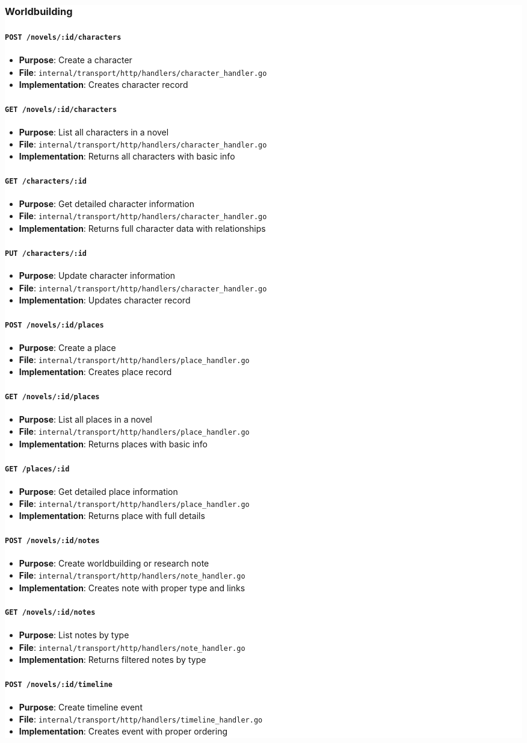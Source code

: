### Worldbuilding

#### `POST /novels/:id/characters`
- **Purpose**: Create a character
- **File**: `internal/transport/http/handlers/character_handler.go`
- **Implementation**: Creates character record

#### `GET /novels/:id/characters`
- **Purpose**: List all characters in a novel
- **File**: `internal/transport/http/handlers/character_handler.go`
- **Implementation**: Returns all characters with basic info

#### `GET /characters/:id`
- **Purpose**: Get detailed character information
- **File**: `internal/transport/http/handlers/character_handler.go`
- **Implementation**: Returns full character data with relationships

#### `PUT /characters/:id`
- **Purpose**: Update character information
- **File**: `internal/transport/http/handlers/character_handler.go`
- **Implementation**: Updates character record

#### `POST /novels/:id/places`
- **Purpose**: Create a place
- **File**: `internal/transport/http/handlers/place_handler.go`
- **Implementation**: Creates place record

#### `GET /novels/:id/places`
- **Purpose**: List all places in a novel
- **File**: `internal/transport/http/handlers/place_handler.go`
- **Implementation**: Returns places with basic info

#### `GET /places/:id`
- **Purpose**: Get detailed place information
- **File**: `internal/transport/http/handlers/place_handler.go`
- **Implementation**: Returns place with full details

#### `POST /novels/:id/notes`
- **Purpose**: Create worldbuilding or research note
- **File**: `internal/transport/http/handlers/note_handler.go`
- **Implementation**: Creates note with proper type and links

#### `GET /novels/:id/notes`
- **Purpose**: List notes by type
- **File**: `internal/transport/http/handlers/note_handler.go`
- **Implementation**: Returns filtered notes by type

#### `POST /novels/:id/timeline`
- **Purpose**: Create timeline event
- **File**: `internal/transport/http/handlers/timeline_handler.go`
- **Implementation**: Creates event with proper ordering
